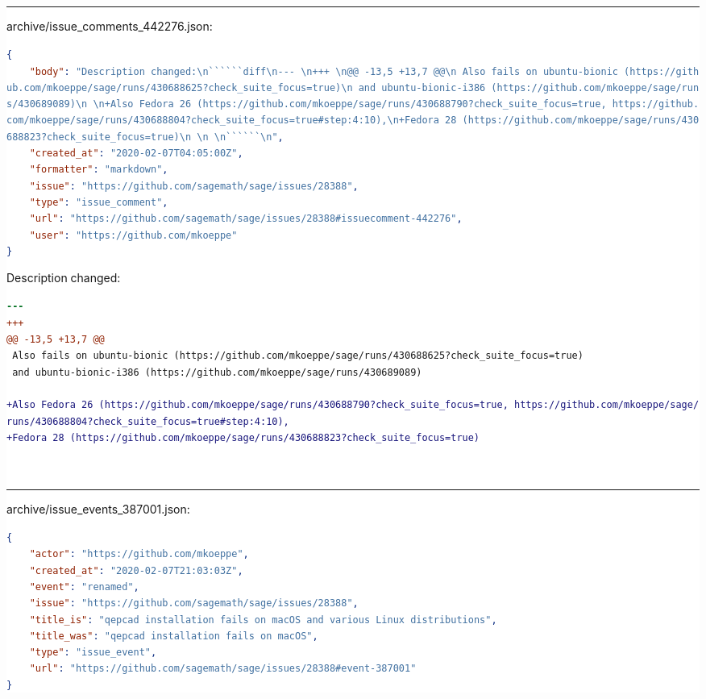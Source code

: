 


---

archive/issue_comments_442276.json:
```json
{
    "body": "Description changed:\n``````diff\n--- \n+++ \n@@ -13,5 +13,7 @@\n Also fails on ubuntu-bionic (https://github.com/mkoeppe/sage/runs/430688625?check_suite_focus=true)\n and ubuntu-bionic-i386 (https://github.com/mkoeppe/sage/runs/430689089)\n \n+Also Fedora 26 (https://github.com/mkoeppe/sage/runs/430688790?check_suite_focus=true, https://github.com/mkoeppe/sage/runs/430688804?check_suite_focus=true#step:4:10),\n+Fedora 28 (https://github.com/mkoeppe/sage/runs/430688823?check_suite_focus=true)\n \n \n``````\n",
    "created_at": "2020-02-07T04:05:00Z",
    "formatter": "markdown",
    "issue": "https://github.com/sagemath/sage/issues/28388",
    "type": "issue_comment",
    "url": "https://github.com/sagemath/sage/issues/28388#issuecomment-442276",
    "user": "https://github.com/mkoeppe"
}
```

Description changed:
``````diff
--- 
+++ 
@@ -13,5 +13,7 @@
 Also fails on ubuntu-bionic (https://github.com/mkoeppe/sage/runs/430688625?check_suite_focus=true)
 and ubuntu-bionic-i386 (https://github.com/mkoeppe/sage/runs/430689089)
 
+Also Fedora 26 (https://github.com/mkoeppe/sage/runs/430688790?check_suite_focus=true, https://github.com/mkoeppe/sage/runs/430688804?check_suite_focus=true#step:4:10),
+Fedora 28 (https://github.com/mkoeppe/sage/runs/430688823?check_suite_focus=true)
 
 
``````




---

archive/issue_events_387001.json:
```json
{
    "actor": "https://github.com/mkoeppe",
    "created_at": "2020-02-07T21:03:03Z",
    "event": "renamed",
    "issue": "https://github.com/sagemath/sage/issues/28388",
    "title_is": "qepcad installation fails on macOS and various Linux distributions",
    "title_was": "qepcad installation fails on macOS",
    "type": "issue_event",
    "url": "https://github.com/sagemath/sage/issues/28388#event-387001"
}
```
